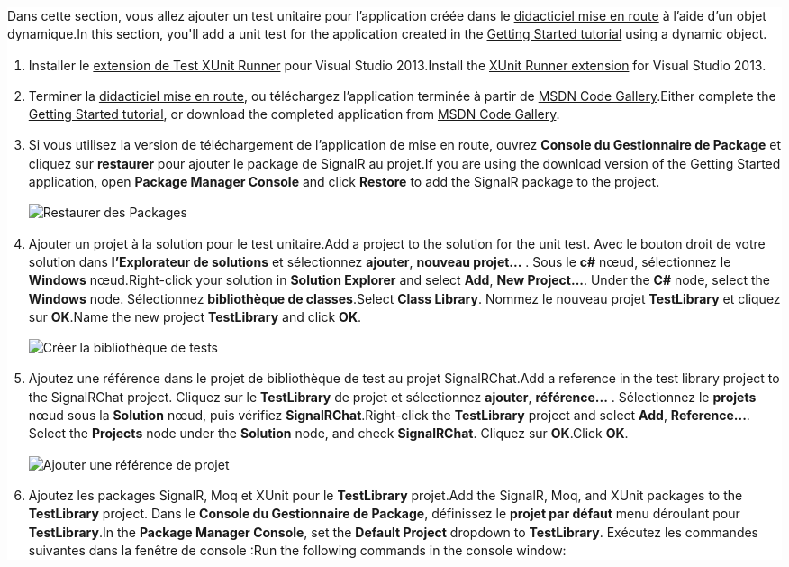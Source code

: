 <span data-ttu-id="8a50a-125">Dans cette section, vous allez ajouter un test unitaire pour l’application créée dans le [didacticiel mise en route](../getting-started/tutorial-getting-started-with-signalr.md) à l’aide d’un objet dynamique.</span><span class="sxs-lookup"><span data-stu-id="8a50a-125">In this section, you'll add a unit test for the application created in the [Getting Started tutorial](../getting-started/tutorial-getting-started-with-signalr.md) using a dynamic object.</span></span>

1. <span data-ttu-id="8a50a-126">Installer le [extension de Test XUnit Runner](https://visualstudiogallery.msdn.microsoft.com/463c5987-f82b-46c8-a97e-b1cde42b9099) pour Visual Studio 2013.</span><span class="sxs-lookup"><span data-stu-id="8a50a-126">Install the [XUnit Runner extension](https://visualstudiogallery.msdn.microsoft.com/463c5987-f82b-46c8-a97e-b1cde42b9099) for Visual Studio 2013.</span></span>
2. <span data-ttu-id="8a50a-127">Terminer la [didacticiel mise en route](../getting-started/tutorial-getting-started-with-signalr.md), ou téléchargez l’application terminée à partir de [MSDN Code Gallery](https://code.msdn.microsoft.com/SignalR-Getting-Started-b9d18aa9).</span><span class="sxs-lookup"><span data-stu-id="8a50a-127">Either complete the [Getting Started tutorial](../getting-started/tutorial-getting-started-with-signalr.md), or download the completed application from [MSDN Code Gallery](https://code.msdn.microsoft.com/SignalR-Getting-Started-b9d18aa9).</span></span>
3. <span data-ttu-id="8a50a-128">Si vous utilisez la version de téléchargement de l’application de mise en route, ouvrez **Console du Gestionnaire de Package** et cliquez sur **restaurer** pour ajouter le package de SignalR au projet.</span><span class="sxs-lookup"><span data-stu-id="8a50a-128">If you are using the download version of the Getting Started application, open **Package Manager Console** and click **Restore** to add the SignalR package to the project.</span></span>

    ![Restaurer des Packages](unit-testing-signalr-applications/_static/image1.png)
4. <span data-ttu-id="8a50a-130">Ajouter un projet à la solution pour le test unitaire.</span><span class="sxs-lookup"><span data-stu-id="8a50a-130">Add a project to the solution for the unit test.</span></span> <span data-ttu-id="8a50a-131">Avec le bouton droit de votre solution dans **l’Explorateur de solutions** et sélectionnez **ajouter**, **nouveau projet...** . Sous le **c#** nœud, sélectionnez le **Windows** nœud.</span><span class="sxs-lookup"><span data-stu-id="8a50a-131">Right-click your solution in **Solution Explorer** and select **Add**, **New Project...**. Under the **C#** node, select the **Windows** node.</span></span> <span data-ttu-id="8a50a-132">Sélectionnez **bibliothèque de classes**.</span><span class="sxs-lookup"><span data-stu-id="8a50a-132">Select **Class Library**.</span></span> <span data-ttu-id="8a50a-133">Nommez le nouveau projet **TestLibrary** et cliquez sur **OK**.</span><span class="sxs-lookup"><span data-stu-id="8a50a-133">Name the new project **TestLibrary** and click **OK**.</span></span>

    ![Créer la bibliothèque de tests](unit-testing-signalr-applications/_static/image2.png)
5. <span data-ttu-id="8a50a-135">Ajoutez une référence dans le projet de bibliothèque de test au projet SignalRChat.</span><span class="sxs-lookup"><span data-stu-id="8a50a-135">Add a reference in the test library project to the SignalRChat project.</span></span> <span data-ttu-id="8a50a-136">Cliquez sur le **TestLibrary** de projet et sélectionnez **ajouter**, **référence...** . Sélectionnez le **projets** nœud sous la **Solution** nœud, puis vérifiez **SignalRChat**.</span><span class="sxs-lookup"><span data-stu-id="8a50a-136">Right-click the **TestLibrary** project and select **Add**, **Reference...**. Select the **Projects** node under the **Solution** node, and check **SignalRChat**.</span></span> <span data-ttu-id="8a50a-137">Cliquez sur **OK**.</span><span class="sxs-lookup"><span data-stu-id="8a50a-137">Click **OK**.</span></span>

    ![Ajouter une référence de projet](unit-testing-signalr-applications/_static/image3.png)
6. <span data-ttu-id="8a50a-139">Ajoutez les packages SignalR, Moq et XUnit pour le **TestLibrary** projet.</span><span class="sxs-lookup"><span data-stu-id="8a50a-139">Add the SignalR, Moq, and XUnit packages to the **TestLibrary** project.</span></span> <span data-ttu-id="8a50a-140">Dans le **Console du Gestionnaire de Package**, définissez le **projet par défaut** menu déroulant pour **TestLibrary**.</span><span class="sxs-lookup"><span data-stu-id="8a50a-140">In the **Package Manager Console**, set the **Default Project** dropdown to **TestLibrary**.</span></span> <span data-ttu-id="8a50a-141">Exécutez les commandes suivantes dans la fenêtre de console :</span><span class="sxs-lookup"><span data-stu-id="8a50a-141">Run the following commands in the console window:</span></span>
